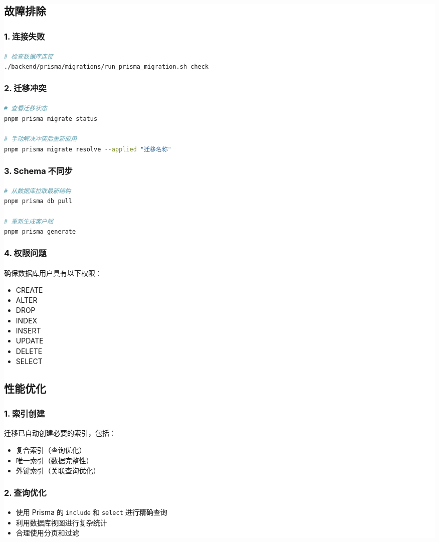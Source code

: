 ## 故障排除

### 1. 连接失败
```bash
# 检查数据库连接
./backend/prisma/migrations/run_prisma_migration.sh check
```

### 2. 迁移冲突
```bash
# 查看迁移状态
pnpm prisma migrate status

# 手动解决冲突后重新应用
pnpm prisma migrate resolve --applied "迁移名称"
```

### 3. Schema 不同步
```bash
# 从数据库拉取最新结构
pnpm prisma db pull

# 重新生成客户端
pnpm prisma generate
```

### 4. 权限问题
确保数据库用户具有以下权限：
- CREATE
- ALTER
- DROP
- INDEX
- INSERT
- UPDATE
- DELETE
- SELECT

## 性能优化

### 1. 索引创建
迁移已自动创建必要的索引，包括：
- 复合索引（查询优化）
- 唯一索引（数据完整性）
- 外键索引（关联查询优化）

### 2. 查询优化
- 使用 Prisma 的 `include` 和 `select` 进行精确查询
- 利用数据库视图进行复杂统计
- 合理使用分页和过滤
